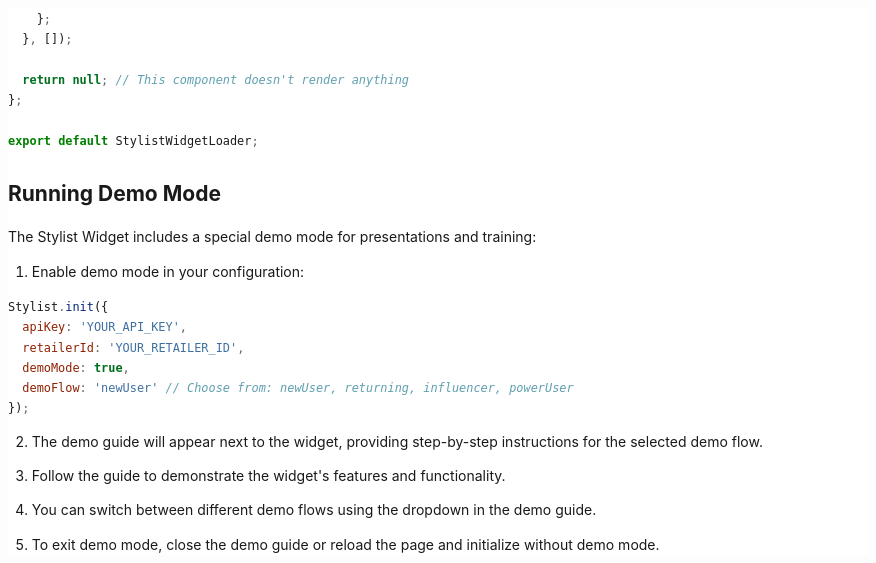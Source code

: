 ```jsx
    };
  }, []);

  return null; // This component doesn't render anything
};

export default StylistWidgetLoader;
```

## Running Demo Mode

The Stylist Widget includes a special demo mode for presentations and training:

1. Enable demo mode in your configuration:

```javascript
Stylist.init({
  apiKey: 'YOUR_API_KEY',
  retailerId: 'YOUR_RETAILER_ID',
  demoMode: true,
  demoFlow: 'newUser' // Choose from: newUser, returning, influencer, powerUser
});
```

2. The demo guide will appear next to the widget, providing step-by-step instructions for the selected demo flow.

3. Follow the guide to demonstrate the widget's features and functionality.

4. You can switch between different demo flows using the dropdown in the demo guide.

5. To exit demo mode, close the demo guide or reload the page and initialize without demo mode.